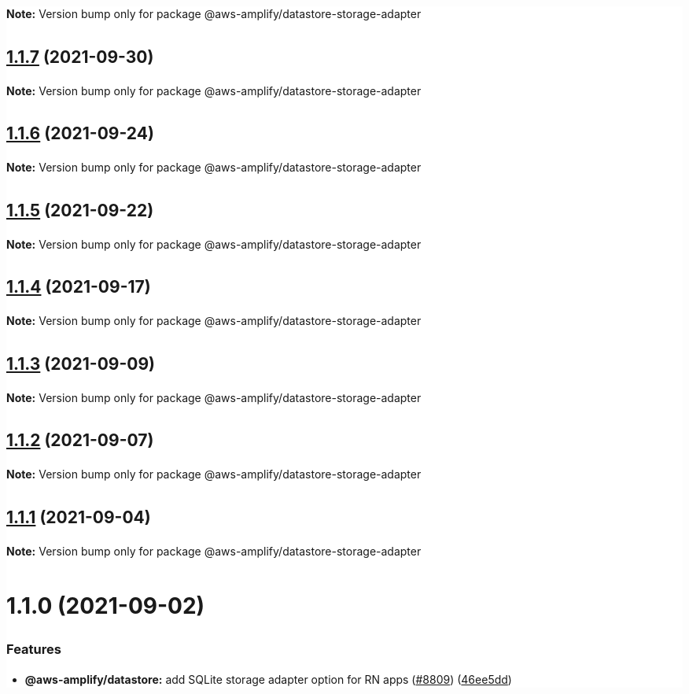 **Note:** Version bump only for package @aws-amplify/datastore-storage-adapter

## [1.1.7](https://github.com/aws-amplify/amplify-js/compare/@aws-amplify/datastore-storage-adapter@1.1.6...@aws-amplify/datastore-storage-adapter@1.1.7) (2021-09-30)

**Note:** Version bump only for package @aws-amplify/datastore-storage-adapter

## [1.1.6](https://github.com/aws-amplify/amplify-js/compare/@aws-amplify/datastore-storage-adapter@1.1.5...@aws-amplify/datastore-storage-adapter@1.1.6) (2021-09-24)

**Note:** Version bump only for package @aws-amplify/datastore-storage-adapter

## [1.1.5](https://github.com/aws-amplify/amplify-js/compare/@aws-amplify/datastore-storage-adapter@1.1.4...@aws-amplify/datastore-storage-adapter@1.1.5) (2021-09-22)

**Note:** Version bump only for package @aws-amplify/datastore-storage-adapter

## [1.1.4](https://github.com/aws-amplify/amplify-js/compare/@aws-amplify/datastore-storage-adapter@1.1.3...@aws-amplify/datastore-storage-adapter@1.1.4) (2021-09-17)

**Note:** Version bump only for package @aws-amplify/datastore-storage-adapter

## [1.1.3](https://github.com/aws-amplify/amplify-js/compare/@aws-amplify/datastore-storage-adapter@1.1.2...@aws-amplify/datastore-storage-adapter@1.1.3) (2021-09-09)

**Note:** Version bump only for package @aws-amplify/datastore-storage-adapter

## [1.1.2](https://github.com/aws-amplify/amplify-js/compare/@aws-amplify/datastore-storage-adapter@1.1.1...@aws-amplify/datastore-storage-adapter@1.1.2) (2021-09-07)

**Note:** Version bump only for package @aws-amplify/datastore-storage-adapter

## [1.1.1](https://github.com/aws-amplify/amplify-js/compare/@aws-amplify/datastore-storage-adapter@1.1.0...@aws-amplify/datastore-storage-adapter@1.1.1) (2021-09-04)

**Note:** Version bump only for package @aws-amplify/datastore-storage-adapter

# 1.1.0 (2021-09-02)

### Features

- **@aws-amplify/datastore:** add SQLite storage adapter option for RN apps ([#8809](https://github.com/aws-amplify/amplify-js/issues/8809)) ([46ee5dd](https://github.com/aws-amplify/amplify-js/commit/46ee5dd91c61f49bad4da8286b2f97c737d96631))
